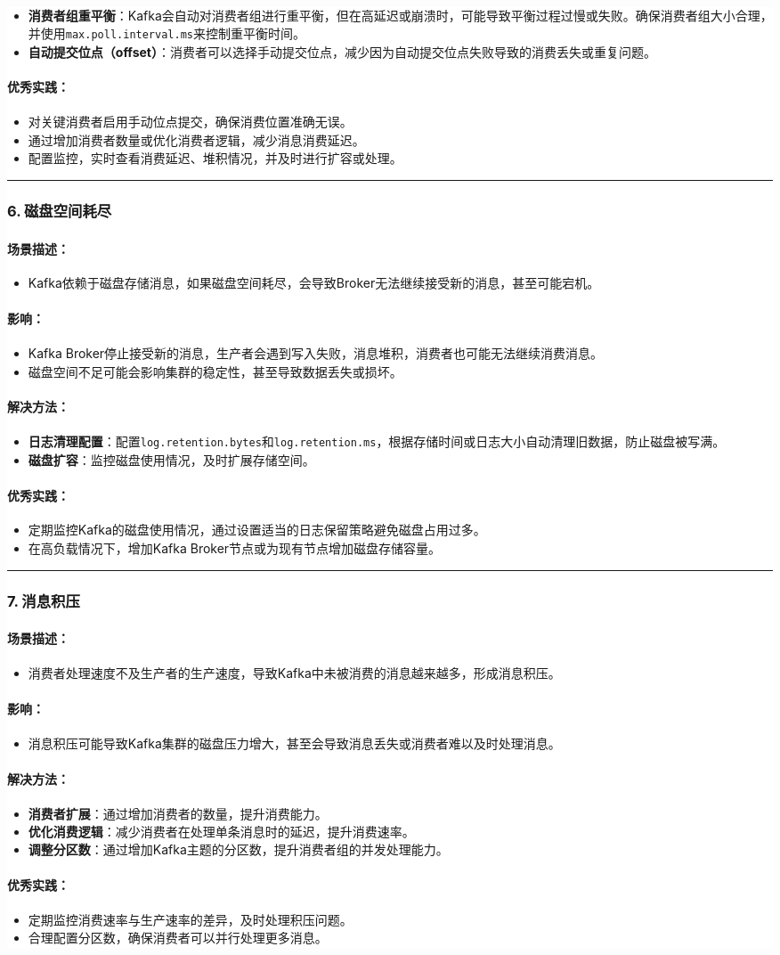 - **消费者组重平衡**：Kafka会自动对消费者组进行重平衡，但在高延迟或崩溃时，可能导致平衡过程过慢或失败。确保消费者组大小合理，并使用`max.poll.interval.ms`来控制重平衡时间。
- **自动提交位点（offset）**：消费者可以选择手动提交位点，减少因为自动提交位点失败导致的消费丢失或重复问题。

#### 优秀实践：

- 对关键消费者启用手动位点提交，确保消费位置准确无误。
- 通过增加消费者数量或优化消费者逻辑，减少消息消费延迟。
- 配置监控，实时查看消费延迟、堆积情况，并及时进行扩容或处理。

------

### 6. **磁盘空间耗尽**

#### 场景描述：

- Kafka依赖于磁盘存储消息，如果磁盘空间耗尽，会导致Broker无法继续接受新的消息，甚至可能宕机。

#### 影响：

- Kafka Broker停止接受新的消息，生产者会遇到写入失败，消息堆积，消费者也可能无法继续消费消息。
- 磁盘空间不足可能会影响集群的稳定性，甚至导致数据丢失或损坏。

#### 解决方法：

- **日志清理配置**：配置`log.retention.bytes`和`log.retention.ms`，根据存储时间或日志大小自动清理旧数据，防止磁盘被写满。
- **磁盘扩容**：监控磁盘使用情况，及时扩展存储空间。

#### 优秀实践：

- 定期监控Kafka的磁盘使用情况，通过设置适当的日志保留策略避免磁盘占用过多。
- 在高负载情况下，增加Kafka Broker节点或为现有节点增加磁盘存储容量。

------

### 7. **消息积压**

#### 场景描述：

- 消费者处理速度不及生产者的生产速度，导致Kafka中未被消费的消息越来越多，形成消息积压。

#### 影响：

- 消息积压可能导致Kafka集群的磁盘压力增大，甚至会导致消息丢失或消费者难以及时处理消息。

#### 解决方法：

- **消费者扩展**：通过增加消费者的数量，提升消费能力。
- **优化消费逻辑**：减少消费者在处理单条消息时的延迟，提升消费速率。
- **调整分区数**：通过增加Kafka主题的分区数，提升消费者组的并发处理能力。

#### 优秀实践：

- 定期监控消费速率与生产速率的差异，及时处理积压问题。
- 合理配置分区数，确保消费者可以并行处理更多消息。
